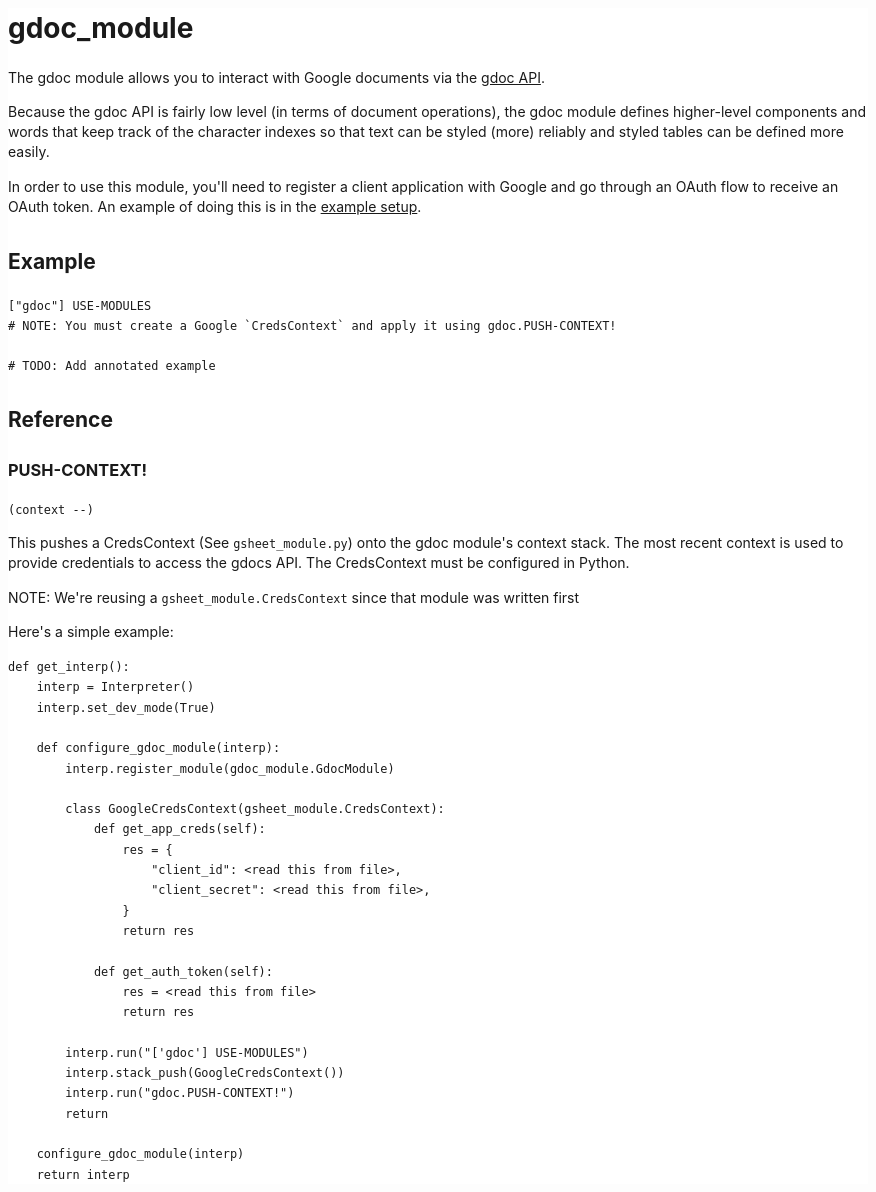 # gdoc_module

The gdoc module allows you to interact with Google documents via the [gdoc API](https://developers.google.com/docs/api).

Because the gdoc API is fairly low level (in terms of document operations), the gdoc module defines higher-level
components and words that keep track of the character indexes so that text can be styled (more) reliably and
styled tables can be defined more easily.

In order to use this module, you'll need to register a client application with
Google and go through an OAuth flow to receive an OAuth token. An example of
doing this is in the [example setup](../EXAMPLES.md).

## Example
```
["gdoc"] USE-MODULES
# NOTE: You must create a Google `CredsContext` and apply it using gdoc.PUSH-CONTEXT!

# TODO: Add annotated example
```


## Reference

### PUSH-CONTEXT!
`(context --)`

This pushes a CredsContext (See `gsheet_module.py`) onto the gdoc module's
context stack. The most recent context is used to provide credentials to access
the gdocs API. The CredsContext must be configured in Python.

NOTE: We're reusing a `gsheet_module.CredsContext` since that module was written first

Here's a simple example:
```
def get_interp():
    interp = Interpreter()
    interp.set_dev_mode(True)

    def configure_gdoc_module(interp):
        interp.register_module(gdoc_module.GdocModule)

        class GoogleCredsContext(gsheet_module.CredsContext):
            def get_app_creds(self):
                res = {
                    "client_id": <read this from file>,
                    "client_secret": <read this from file>,
                }
                return res

            def get_auth_token(self):
                res = <read this from file>
                return res

        interp.run("['gdoc'] USE-MODULES")
        interp.stack_push(GoogleCredsContext())
        interp.run("gdoc.PUSH-CONTEXT!")
        return

    configure_gdoc_module(interp)
    return interp
```
